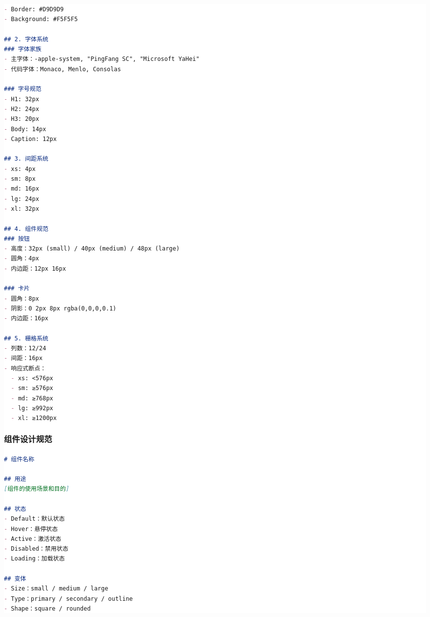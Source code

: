 ```markdown
- Border: #D9D9D9
- Background: #F5F5F5

## 2. 字体系统
### 字体家族
- 主字体：-apple-system, "PingFang SC", "Microsoft YaHei"
- 代码字体：Monaco, Menlo, Consolas

### 字号规范
- H1: 32px
- H2: 24px
- H3: 20px
- Body: 14px
- Caption: 12px

## 3. 间距系统
- xs: 4px
- sm: 8px
- md: 16px
- lg: 24px
- xl: 32px

## 4. 组件规范
### 按钮
- 高度：32px (small) / 40px (medium) / 48px (large)
- 圆角：4px
- 内边距：12px 16px

### 卡片
- 圆角：8px
- 阴影：0 2px 8px rgba(0,0,0,0.1)
- 内边距：16px

## 5. 栅格系统
- 列数：12/24
- 间距：16px
- 响应式断点：
  - xs: <576px
  - sm: ≥576px
  - md: ≥768px
  - lg: ≥992px
  - xl: ≥1200px
```

### 组件设计规范
```markdown
# 组件名称

## 用途
[组件的使用场景和目的]

## 状态
- Default：默认状态
- Hover：悬停状态
- Active：激活状态
- Disabled：禁用状态
- Loading：加载状态

## 变体
- Size：small / medium / large
- Type：primary / secondary / outline
- Shape：square / rounded

```